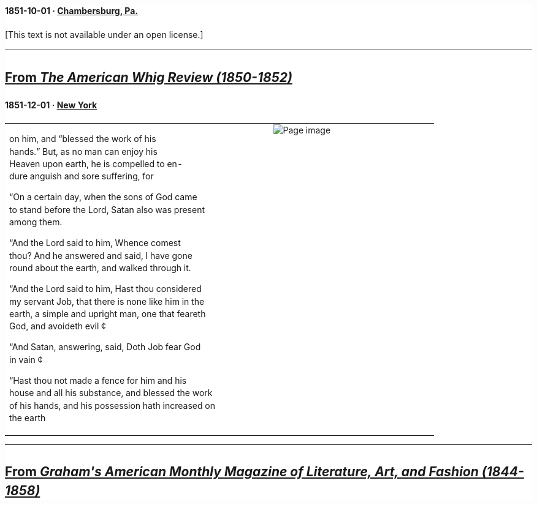 #### 1851-10-01 &middot; [Chambersburg, Pa.](http://dbpedia.org/resource/Chambersburg%2C_Pennsylvania)

[This text is not available under an open license.]

---

## [From _The American Whig Review (1850-1852)_](https://archive.org/details/sim_american-whig-review_1851-12_14_84/page/n72/mode/1up?view=theater)

#### 1851-12-01 &middot; [New York](http://dbpedia.org/resource/New_York_City)

<table style="width: 100%;"><tr><td style="width: 50%">

  
on him, and “blessed the work of his  
hands.” But, as no man can enjoy his  
Heaven upon earth, he is compelled to en-  
dure anguish and sore suffering, for  
  
“On a certain day, when the sons of God came  
to stand before the Lord, Satan also was present  
among them.  
  
“And the Lord said to him, Whence comest  
thou? And he answered and said, I have gone  
round about the earth, and walked through it.  
  
“And the Lord said to him, Hast thou considered  
my servant Job, that there is none like him in the  
earth, a simple and upright man, one that feareth  
God, and avoideth evil ¢  
  
“And Satan, answering, said, Doth Job fear God  
in vain ¢  
  
“Hast thou not made a fence for him and his  
house and all his substance, and blessed the work  
of his hands, and his possession hath increased on  
the earth 
</td><td style="width: 50%; max-height: 75%; margin: auto; display: block;">
<img alt="Page image" src="https://iiif.archive.org/iiif/sim_american-whig-review_1851-12_14_84&#0036;72/pct:49.314024,26.524786,36.051829,25.071373/,600/0/default.jpg"/>
</td>
</tr></table>

---

## [From _Graham's American Monthly Magazine of Literature, Art, and Fashion (1844-1858)_](https://archive.org/details/sim_grahams-illustrated-magazine_1852-01_40_1/page/n67/mode/1up?view=theater)
